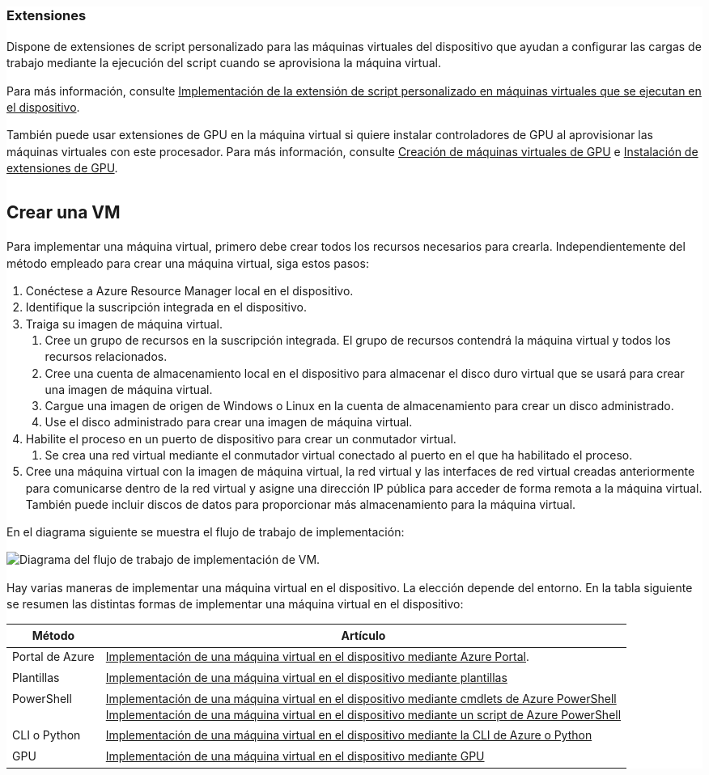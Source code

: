 ### <a name="extensions"></a>Extensiones

Dispone de extensiones de script personalizado para las máquinas virtuales del dispositivo que ayudan a configurar las cargas de trabajo mediante la ejecución del script cuando se aprovisiona la máquina virtual.

Para más información, consulte [Implementación de la extensión de script personalizado en máquinas virtuales que se ejecutan en el dispositivo](azure-stack-edge-gpu-deploy-virtual-machine-custom-script-extension.md).

También puede usar extensiones de GPU en la máquina virtual si quiere instalar controladores de GPU al aprovisionar las máquinas virtuales con este procesador. Para más información, consulte [Creación de máquinas virtuales de GPU](azure-stack-edge-gpu-deploy-gpu-virtual-machine.md#create-gpu-vms) e [Instalación de extensiones de GPU](azure-stack-edge-gpu-deploy-virtual-machine-install-gpu-extension.md).

## <a name="create-a-vm"></a>Crear una VM

Para implementar una máquina virtual, primero debe crear todos los recursos necesarios para crearla. Independientemente del método empleado para crear una máquina virtual, siga estos pasos: 

1. Conéctese a Azure Resource Manager local en el dispositivo. 
1. Identifique la suscripción integrada en el dispositivo.
1. Traiga su imagen de máquina virtual.
    1. Cree un grupo de recursos en la suscripción integrada. El grupo de recursos contendrá la máquina virtual y todos los recursos relacionados.
    2. Cree una cuenta de almacenamiento local en el dispositivo para almacenar el disco duro virtual que se usará para crear una imagen de máquina virtual.
    3. Cargue una imagen de origen de Windows o Linux en la cuenta de almacenamiento para crear un disco administrado.
    4. Use el disco administrado para crear una imagen de máquina virtual.
1. Habilite el proceso en un puerto de dispositivo para crear un conmutador virtual.
    1. Se crea una red virtual mediante el conmutador virtual conectado al puerto en el que ha habilitado el proceso.  
1. Cree una máquina virtual con la imagen de máquina virtual, la red virtual y las interfaces de red virtual creadas anteriormente para comunicarse dentro de la red virtual y asigne una dirección IP pública para acceder de forma remota a la máquina virtual. También puede incluir discos de datos para proporcionar más almacenamiento para la máquina virtual.
 
En el diagrama siguiente se muestra el flujo de trabajo de implementación:

![Diagrama del flujo de trabajo de implementación de VM.](media/azure-stack-edge-gpu-deploy-virtual-machine-powershell/vm-workflow-r.svg)

Hay varias maneras de implementar una máquina virtual en el dispositivo. La elección depende del entorno. En la tabla siguiente se resumen las distintas formas de implementar una máquina virtual en el dispositivo:

|Método|Artículo|
|---------|---------|
|Portal de Azure|[Implementación de una máquina virtual en el dispositivo mediante Azure Portal](azure-stack-edge-gpu-deploy-virtual-machine-portal.md).|
|Plantillas|[Implementación de una máquina virtual en el dispositivo mediante plantillas](azure-stack-edge-gpu-deploy-virtual-machine-templates.md)|
|PowerShell|[Implementación de una máquina virtual en el dispositivo mediante cmdlets de Azure PowerShell](azure-stack-edge-gpu-deploy-virtual-machine-powershell.md)<br>[Implementación de una máquina virtual en el dispositivo mediante un script de Azure PowerShell](azure-stack-edge-gpu-deploy-virtual-machine-powershell-script.md)|
|CLI o Python|[Implementación de una máquina virtual en el dispositivo mediante la CLI de Azure o Python](azure-stack-edge-gpu-deploy-virtual-machine-cli-python.md)|
|GPU|[Implementación de una máquina virtual en el dispositivo mediante GPU](azure-stack-edge-gpu-deploy-gpu-virtual-machine.md)|
